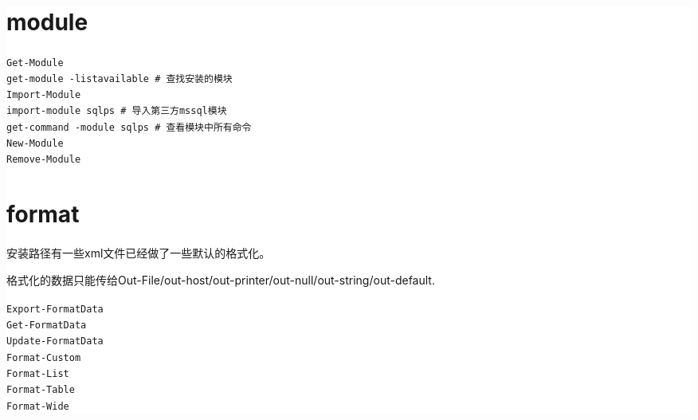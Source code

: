 # module

    Get-Module
    get-module -listavailable # 查找安装的模块
    Import-Module
    import-module sqlps # 导入第三方mssql模块
    get-command -module sqlps # 查看模块中所有命令
    New-Module
    Remove-Module

# format

安装路径有一些xml文件已经做了一些默认的格式化。

格式化的数据只能传给Out-File/out-host/out-printer/out-null/out-string/out-default.

    Export-FormatData
    Get-FormatData
    Update-FormatData
    Format-Custom
    Format-List
    Format-Table
    Format-Wide
